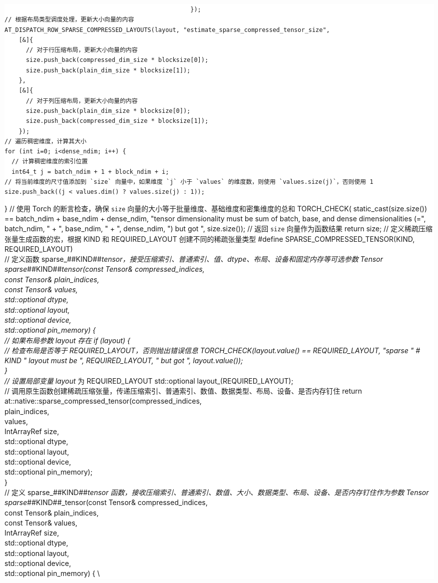                                                         });
    // 根据布局类型调度处理，更新大小向量的内容
    AT_DISPATCH_ROW_SPARSE_COMPRESSED_LAYOUTS(layout, "estimate_sparse_compressed_tensor_size",
        [&]{
          // 对于行压缩布局，更新大小向量的内容
          size.push_back(compressed_dim_size * blocksize[0]);
          size.push_back(plain_dim_size * blocksize[1]);
        },
        [&]{
          // 对于列压缩布局，更新大小向量的内容
          size.push_back(plain_dim_size * blocksize[0]);
          size.push_back(compressed_dim_size * blocksize[1]);
        });
    // 遍历稠密维度，计算其大小
    for (int i=0; i<dense_ndim; i++) {
      // 计算稠密维度的索引位置
      int64_t j = batch_ndim + 1 + block_ndim + i;
    // 将当前维度的尺寸值添加到 `size` 向量中，如果维度 `j` 小于 `values` 的维度数，则使用 `values.size(j)`，否则使用 1
    size.push_back((j < values.dim() ? values.size(j) : 1));
  }
  // 使用 Torch 的断言检查，确保 `size` 向量的大小等于批量维度、基础维度和密集维度的总和
  TORCH_CHECK(
              static_cast<int>(size.size()) == batch_ndim + base_ndim + dense_ndim,
              "tensor dimensionality must be sum of batch, base, and dense dimensionalities (=",
              batch_ndim, " + ", base_ndim, " + ", dense_ndim, ") but got ", size.size());
  // 返回 `size` 向量作为函数结果
  return size;
// 定义稀疏压缩张量生成函数的宏，根据 KIND 和 REQUIRED_LAYOUT 创建不同的稀疏张量类型
#define SPARSE_COMPRESSED_TENSOR(KIND, REQUIRED_LAYOUT)                 \
  // 定义函数 sparse_##KIND##_tensor，接受压缩索引、普通索引、值、dtype、布局、设备和固定内存等可选参数
  Tensor sparse_##KIND##_tensor(const Tensor& compressed_indices,       \
                                const Tensor& plain_indices,            \
                                const Tensor& values,                   \
                                std::optional<ScalarType> dtype,        \
                                std::optional<Layout> layout,           \
                                std::optional<Device> device,           \
                                std::optional<bool> pin_memory) {       \
    // 如果布局参数 layout 存在
    if (layout) {                                                       \
      // 检查布局是否等于 REQUIRED_LAYOUT，否则抛出错误信息
      TORCH_CHECK(layout.value() == REQUIRED_LAYOUT, "sparse " # KIND " layout must be ", REQUIRED_LAYOUT, " but got ", layout.value()); \
    }                                                                   \
    // 设置局部变量 layout_ 为 REQUIRED_LAYOUT
    std::optional<Layout> layout_(REQUIRED_LAYOUT);                     \
    // 调用原生函数创建稀疏压缩张量，传递压缩索引、普通索引、数值、数据类型、布局、设备、是否内存钉住
    return at::native::sparse_compressed_tensor(compressed_indices,       \
                                plain_indices,            \
                                values,                   \
                                IntArrayRef size,                       \
                                std::optional<ScalarType> dtype,        \
                                std::optional<Layout> layout,           \
                                std::optional<Device> device,           \
                                std::optional<bool> pin_memory);       \
  }                                                                     \
  // 定义 sparse_##KIND##_tensor 函数，接收压缩索引、普通索引、数值、大小、数据类型、布局、设备、是否内存钉住作为参数
  Tensor sparse_##KIND##_tensor(const Tensor& compressed_indices,       \
                                const Tensor& plain_indices,            \
                                const Tensor& values,                   \
                                IntArrayRef size,                       \
                                std::optional<ScalarType> dtype,        \
                                std::optional<Layout> layout,           \
                                std::optional<Device> device,           \
                                std::optional<bool> pin_memory) {       \